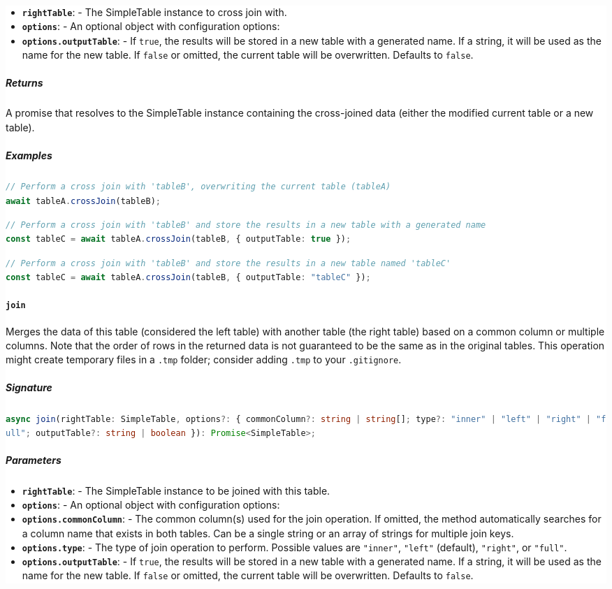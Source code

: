 - **`rightTable`**: - The SimpleTable instance to cross join with.
- **`options`**: - An optional object with configuration options:
- **`options.outputTable`**: - If `true`, the results will be stored in a new
  table with a generated name. If a string, it will be used as the name for the
  new table. If `false` or omitted, the current table will be overwritten.
  Defaults to `false`.

##### Returns

A promise that resolves to the SimpleTable instance containing the cross-joined
data (either the modified current table or a new table).

##### Examples

```ts
// Perform a cross join with 'tableB', overwriting the current table (tableA)
await tableA.crossJoin(tableB);
```

```ts
// Perform a cross join with 'tableB' and store the results in a new table with a generated name
const tableC = await tableA.crossJoin(tableB, { outputTable: true });
```

```ts
// Perform a cross join with 'tableB' and store the results in a new table named 'tableC'
const tableC = await tableA.crossJoin(tableB, { outputTable: "tableC" });
```

#### `join`

Merges the data of this table (considered the left table) with another table
(the right table) based on a common column or multiple columns. Note that the
order of rows in the returned data is not guaranteed to be the same as in the
original tables. This operation might create temporary files in a `.tmp` folder;
consider adding `.tmp` to your `.gitignore`.

##### Signature

```typescript
async join(rightTable: SimpleTable, options?: { commonColumn?: string | string[]; type?: "inner" | "left" | "right" | "full"; outputTable?: string | boolean }): Promise<SimpleTable>;
```

##### Parameters

- **`rightTable`**: - The SimpleTable instance to be joined with this table.
- **`options`**: - An optional object with configuration options:
- **`options.commonColumn`**: - The common column(s) used for the join
  operation. If omitted, the method automatically searches for a column name
  that exists in both tables. Can be a single string or an array of strings for
  multiple join keys.
- **`options.type`**: - The type of join operation to perform. Possible values
  are `"inner"`, `"left"` (default), `"right"`, or `"full"`.
- **`options.outputTable`**: - If `true`, the results will be stored in a new
  table with a generated name. If a string, it will be used as the name for the
  new table. If `false` or omitted, the current table will be overwritten.
  Defaults to `false`.
